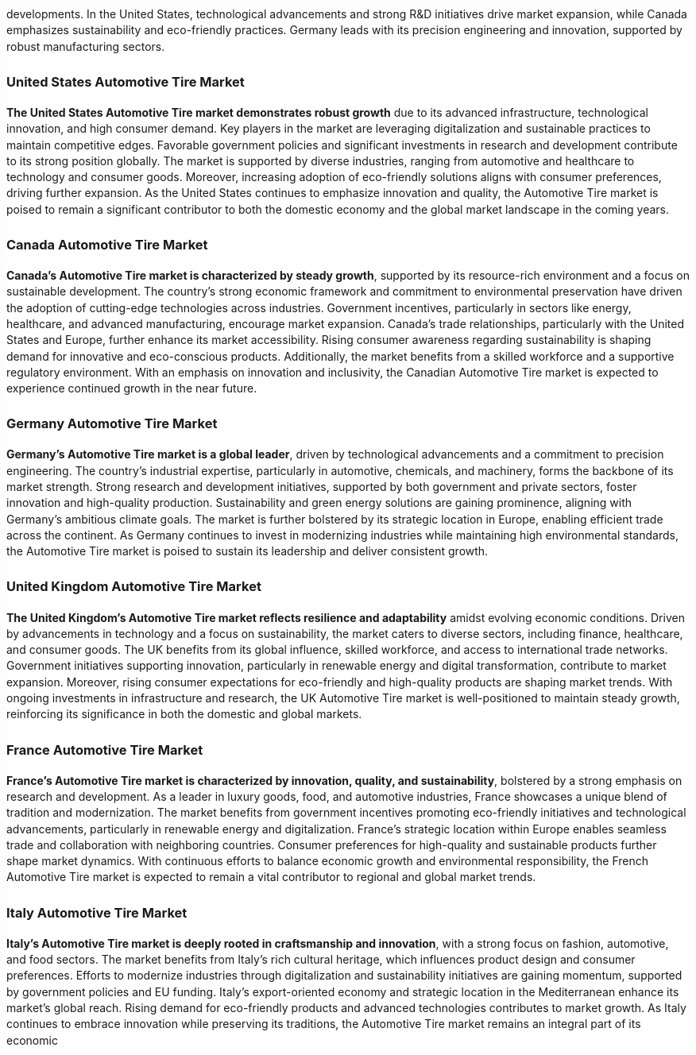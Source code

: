 developments. In the United States, technological advancements and strong R&amp;D initiatives drive market expansion, while Canada emphasizes sustainability and eco-friendly practices. Germany leads with its precision engineering and innovation, supported by robust manufacturing sectors.</span></em></p></blockquote><h3><strong>United States Automotive Tire Market</strong></h3><p><strong>The United States Automotive Tire market demonstrates robust growth</strong> due to its advanced infrastructure, technological innovation, and high consumer demand. Key players in the market are leveraging digitalization and sustainable practices to maintain competitive edges. Favorable government policies and significant investments in research and development contribute to its strong position globally. The market is supported by diverse industries, ranging from automotive and healthcare to technology and consumer goods. Moreover, increasing adoption of eco-friendly solutions aligns with consumer preferences, driving further expansion. As the United States continues to emphasize innovation and quality, the Automotive Tire market is poised to remain a significant contributor to both the domestic economy and the global market landscape in the coming years.</p><h3><strong>Canada Automotive Tire Market</strong></h3><p><strong>Canada&rsquo;s Automotive Tire market is characterized by steady growth</strong>, supported by its resource-rich environment and a focus on sustainable development. The country&rsquo;s strong economic framework and commitment to environmental preservation have driven the adoption of cutting-edge technologies across industries. Government incentives, particularly in sectors like energy, healthcare, and advanced manufacturing, encourage market expansion. Canada&rsquo;s trade relationships, particularly with the United States and Europe, further enhance its market accessibility. Rising consumer awareness regarding sustainability is shaping demand for innovative and eco-conscious products. Additionally, the market benefits from a skilled workforce and a supportive regulatory environment. With an emphasis on innovation and inclusivity, the Canadian Automotive Tire market is expected to experience continued growth in the near future.</p><h3><strong>Germany Automotive Tire Market</strong></h3><p><strong>Germany&rsquo;s Automotive Tire market is a global leader</strong>, driven by technological advancements and a commitment to precision engineering. The country&rsquo;s industrial expertise, particularly in automotive, chemicals, and machinery, forms the backbone of its market strength. Strong research and development initiatives, supported by both government and private sectors, foster innovation and high-quality production. Sustainability and green energy solutions are gaining prominence, aligning with Germany&rsquo;s ambitious climate goals. The market is further bolstered by its strategic location in Europe, enabling efficient trade across the continent. As Germany continues to invest in modernizing industries while maintaining high environmental standards, the Automotive Tire market is poised to sustain its leadership and deliver consistent growth.</p><h3><strong>United Kingdom Automotive Tire Market</strong></h3><p><strong>The United Kingdom&rsquo;s Automotive Tire market reflects resilience and adaptability</strong> amidst evolving economic conditions. Driven by advancements in technology and a focus on sustainability, the market caters to diverse sectors, including finance, healthcare, and consumer goods. The UK benefits from its global influence, skilled workforce, and access to international trade networks. Government initiatives supporting innovation, particularly in renewable energy and digital transformation, contribute to market expansion. Moreover, rising consumer expectations for eco-friendly and high-quality products are shaping market trends. With ongoing investments in infrastructure and research, the UK Automotive Tire market is well-positioned to maintain steady growth, reinforcing its significance in both the domestic and global markets.</p><h3><strong>France Automotive Tire Market</strong></h3><p><strong>France&rsquo;s Automotive Tire market is characterized by innovation, quality, and sustainability</strong>, bolstered by a strong emphasis on research and development. As a leader in luxury goods, food, and automotive industries, France showcases a unique blend of tradition and modernization. The market benefits from government incentives promoting eco-friendly initiatives and technological advancements, particularly in renewable energy and digitalization. France&rsquo;s strategic location within Europe enables seamless trade and collaboration with neighboring countries. Consumer preferences for high-quality and sustainable products further shape market dynamics. With continuous efforts to balance economic growth and environmental responsibility, the French Automotive Tire market is expected to remain a vital contributor to regional and global market trends.</p><h3><strong>Italy Automotive Tire Market</strong></h3><p><strong>Italy&rsquo;s Automotive Tire market is deeply rooted in craftsmanship and innovation</strong>, with a strong focus on fashion, automotive, and food sectors. The market benefits from Italy&rsquo;s rich cultural heritage, which influences product design and consumer preferences. Efforts to modernize industries through digitalization and sustainability initiatives are gaining momentum, supported by government policies and EU funding. Italy&rsquo;s export-oriented economy and strategic location in the Mediterranean enhance its market&rsquo;s global reach. Rising demand for eco-friendly products and advanced technologies contributes to market growth. As Italy continues to embrace innovation while preserving its traditions, the Automotive Tire market remains an integral part of its economic